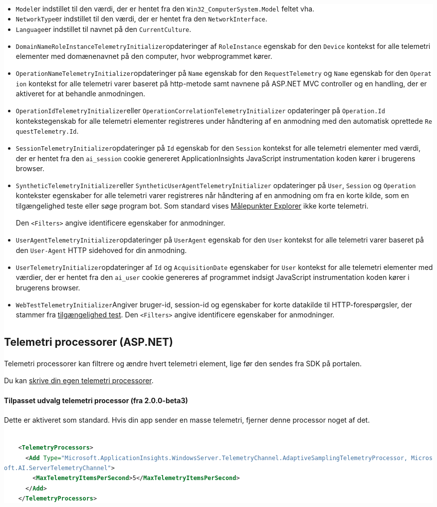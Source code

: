  - `Model`er indstillet til den værdi, der er hentet fra den `Win32_ComputerSystem.Model` feltet vha.
 - `NetworkType`er indstillet til den værdi, der er hentet fra den `NetworkInterface`.
 - `Language`er indstillet til navnet på den `CurrentCulture`.
* `DomainNameRoleInstanceTelemetryInitializer`opdateringer af `RoleInstance` egenskab for den `Device` kontekst for alle telemetri elementer med domænenavnet på den computer, hvor webprogrammet kører.
* `OperationNameTelemetryInitializer`opdateringer på `Name` egenskab for den `RequestTelemetry` og `Name` egenskab for den `Operation` kontekst for alle telemetri varer baseret på http-metode samt navnene på ASP.NET MVC controller og en handling, der er aktiveret for at behandle anmodningen.
* `OperationIdTelemetryInitializer`eller `OperationCorrelationTelemetryInitializer` opdateringer på `Operation.Id` kontekstegenskab for alle telemetri elementer registreres under håndtering af en anmodning med den automatisk oprettede `RequestTelemetry.Id`.
* `SessionTelemetryInitializer`opdateringer på `Id` egenskab for den `Session` kontekst for alle telemetri elementer med værdi, der er hentet fra den `ai_session` cookie genereret ApplicationInsights JavaScript instrumentation koden kører i brugerens browser. 
* `SyntheticTelemetryInitializer`eller `SyntheticUserAgentTelemetryInitializer` opdateringer på `User`, `Session` og `Operation` kontekster egenskaber for alle telemetri varer registreres når håndtering af en anmodning om fra en korte kilde, som en tilgængelighed teste eller søge program bot. Som standard vises [Målepunkter Explorer](app-insights-metrics-explorer.md) ikke korte telemetri. 

    Den `<Filters>` angive identificere egenskaber for anmodninger.
* `UserAgentTelemetryInitializer`opdateringer på `UserAgent` egenskab for den `User` kontekst for alle telemetri varer baseret på den `User-Agent` HTTP sidehoved for din anmodning.
* `UserTelemetryInitializer`opdateringer af `Id` og `AcquisitionDate` egenskaber for `User` kontekst for alle telemetri elementer med værdier, der er hentet fra den `ai_user` cookie genereres af programmet indsigt JavaScript instrumentation koden kører i brugerens browser.
* `WebTestTelemetryInitializer`Angiver bruger-id, session-id og egenskaber for korte datakilde til HTTP-forespørgsler, der stammer fra [tilgængelighed test](app-insights-monitor-web-app-availability.md).
Den `<Filters>` angive identificere egenskaber for anmodninger.

## <a name="telemetry-processors-aspnet"></a>Telemetri processorer (ASP.NET)

Telemetri processorer kan filtrere og ændre hvert telemetri element, lige før den sendes fra SDK på portalen.

Du kan [skrive din egen telemetri processorer](app-insights-api-filtering-sampling.md#filtering).


#### <a name="adaptive-sampling-telemetry-processor-from-200-beta3"></a>Tilpasset udvalg telemetri processor (fra 2.0.0-beta3)

Dette er aktiveret som standard. Hvis din app sender en masse telemetri, fjerner denne processor noget af det.

```xml

    <TelemetryProcessors>
      <Add Type="Microsoft.ApplicationInsights.WindowsServer.TelemetryChannel.AdaptiveSamplingTelemetryProcessor, Microsoft.AI.ServerTelemetryChannel">
        <MaxTelemetryItemsPerSecond>5</MaxTelemetryItemsPerSecond>
      </Add>
    </TelemetryProcessors>

```
